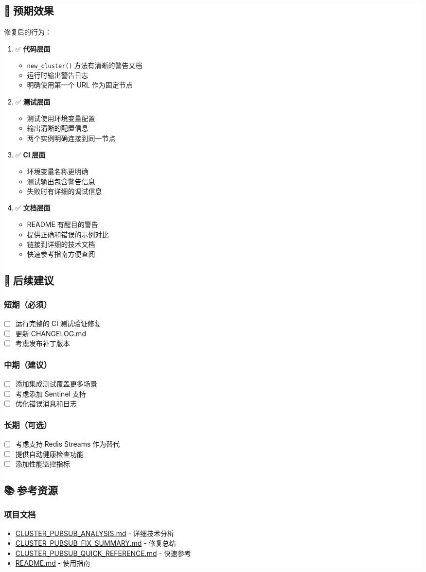 ## 🎯 预期效果

修复后的行为：

1. ✅ **代码层面**
   - `new_cluster()` 方法有清晰的警告文档
   - 运行时输出警告日志
   - 明确使用第一个 URL 作为固定节点

2. ✅ **测试层面**
   - 测试使用环境变量配置
   - 输出清晰的配置信息
   - 两个实例明确连接到同一节点

3. ✅ **CI 层面**
   - 环境变量名称更明确
   - 测试输出包含警告信息
   - 失败时有详细的调试信息

4. ✅ **文档层面**
   - README 有醒目的警告
   - 提供正确和错误的示例对比
   - 链接到详细的技术文档
   - 快速参考指南方便查阅

## 🚀 后续建议

### 短期（必须）
- [ ] 运行完整的 CI 测试验证修复
- [ ] 更新 CHANGELOG.md
- [ ] 考虑发布补丁版本

### 中期（建议）
- [ ] 添加集成测试覆盖更多场景
- [ ] 考虑添加 Sentinel 支持
- [ ] 优化错误消息和日志

### 长期（可选）
- [ ] 考虑支持 Redis Streams 作为替代
- [ ] 提供自动健康检查功能
- [ ] 添加性能监控指标

## 📚 参考资源

### 项目文档
- [CLUSTER_PUBSUB_ANALYSIS.md](./CLUSTER_PUBSUB_ANALYSIS.md) - 详细技术分析
- [CLUSTER_PUBSUB_FIX_SUMMARY.md](./CLUSTER_PUBSUB_FIX_SUMMARY.md) - 修复总结
- [CLUSTER_PUBSUB_QUICK_REFERENCE.md](./CLUSTER_PUBSUB_QUICK_REFERENCE.md) - 快速参考
- [README.md](./README.md) - 使用指南
